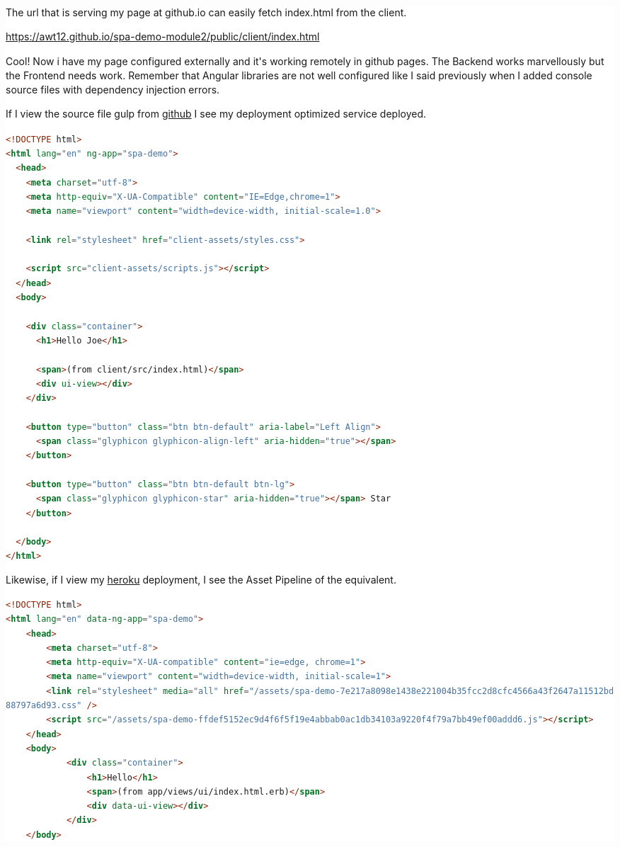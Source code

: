 The url that is serving my page at github.io can easily fetch index.html from the client.

https://awt12.github.io/spa-demo-module2/public/client/index.html

Cool! Now i have my page configured externally and it's working remotely in github pages. The Backend works marvellously but the Frontend needs work. Remember that Angular libraries are not well configured like I said previously when I added console source files with dependency injection errors.

If I view the source file gulp from [github](https://awt12.github.io/spa-demo-module2/public/client/index.html) I see my deployment optimized service deployed.

```html
<!DOCTYPE html>
<html lang="en" ng-app="spa-demo">
  <head>
    <meta charset="utf-8">
    <meta http-equiv="X-UA-Compatible" content="IE=Edge,chrome=1">
    <meta name="viewport" content="width=device-width, initial-scale=1.0">

    <link rel="stylesheet" href="client-assets/styles.css">

    <script src="client-assets/scripts.js"></script>
  </head>
  <body>

    <div class="container">
      <h1>Hello Joe</h1>

      <span>(from client/src/index.html)</span>
      <div ui-view></div>
    </div>

    <button type="button" class="btn btn-default" aria-label="Left Align">
      <span class="glyphicon glyphicon-align-left" aria-hidden="true"></span>
    </button>

    <button type="button" class="btn btn-default btn-lg">
      <span class="glyphicon glyphicon-star" aria-hidden="true"></span> Star
    </button>

  </body>
</html>
```

Likewise, if I view my [heroku](https://josembi-jhu.herokuapp.com/) deployment, I see the Asset Pipeline of the equivalent.


```html
<!DOCTYPE html>
<html lang="en" data-ng-app="spa-demo">
    <head>
        <meta charset="utf-8">
        <meta http-equiv="X-UA-compatible" content="ie=edge, chrome=1">
        <meta name="viewport" content="width=device-width, initial-scale=1">
        <link rel="stylesheet" media="all" href="/assets/spa-demo-7e217a8098e1438e221004b35fcc2d8cfc4566a43f2647a11512bd88797a6d93.css" />
        <script src="/assets/spa-demo-ffdef5152ec9d4f6f5f19e4abbab0ac1db34103a9220f4f79a7bb49ef00addd6.js"></script>
    </head>
    <body>
			<div class="container">
				<h1>Hello</h1>
				<span>(from app/views/ui/index.html.erb)</span>
				<div data-ui-view></div>
			</div>
    </body>
```